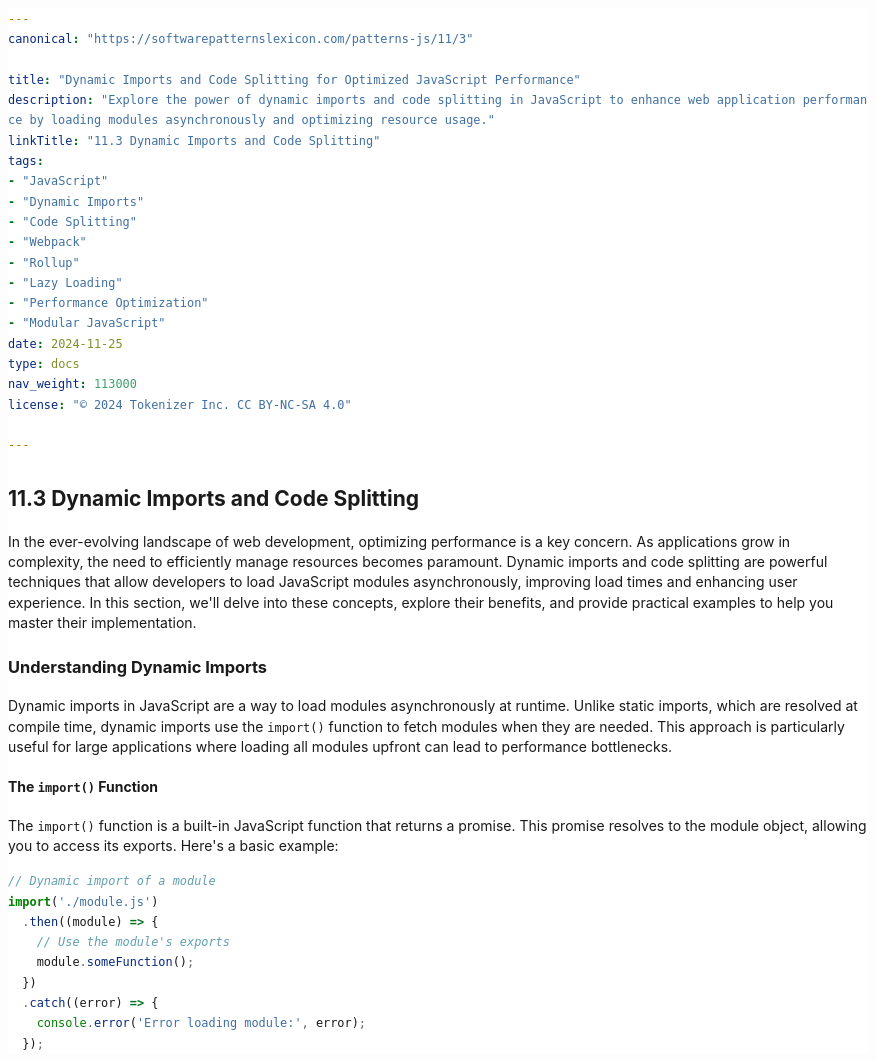 ```yaml
---
canonical: "https://softwarepatternslexicon.com/patterns-js/11/3"

title: "Dynamic Imports and Code Splitting for Optimized JavaScript Performance"
description: "Explore the power of dynamic imports and code splitting in JavaScript to enhance web application performance by loading modules asynchronously and optimizing resource usage."
linkTitle: "11.3 Dynamic Imports and Code Splitting"
tags:
- "JavaScript"
- "Dynamic Imports"
- "Code Splitting"
- "Webpack"
- "Rollup"
- "Lazy Loading"
- "Performance Optimization"
- "Modular JavaScript"
date: 2024-11-25
type: docs
nav_weight: 113000
license: "© 2024 Tokenizer Inc. CC BY-NC-SA 4.0"

---
```


## 11.3 Dynamic Imports and Code Splitting

In the ever-evolving landscape of web development, optimizing performance is a key concern. As applications grow in complexity, the need to efficiently manage resources becomes paramount. Dynamic imports and code splitting are powerful techniques that allow developers to load JavaScript modules asynchronously, improving load times and enhancing user experience. In this section, we'll delve into these concepts, explore their benefits, and provide practical examples to help you master their implementation.

### Understanding Dynamic Imports

Dynamic imports in JavaScript are a way to load modules asynchronously at runtime. Unlike static imports, which are resolved at compile time, dynamic imports use the `import()` function to fetch modules when they are needed. This approach is particularly useful for large applications where loading all modules upfront can lead to performance bottlenecks.

#### The `import()` Function

The `import()` function is a built-in JavaScript function that returns a promise. This promise resolves to the module object, allowing you to access its exports. Here's a basic example:

```javascript
// Dynamic import of a module
import('./module.js')
  .then((module) => {
    // Use the module's exports
    module.someFunction();
  })
  .catch((error) => {
    console.error('Error loading module:', error);
  });
```
